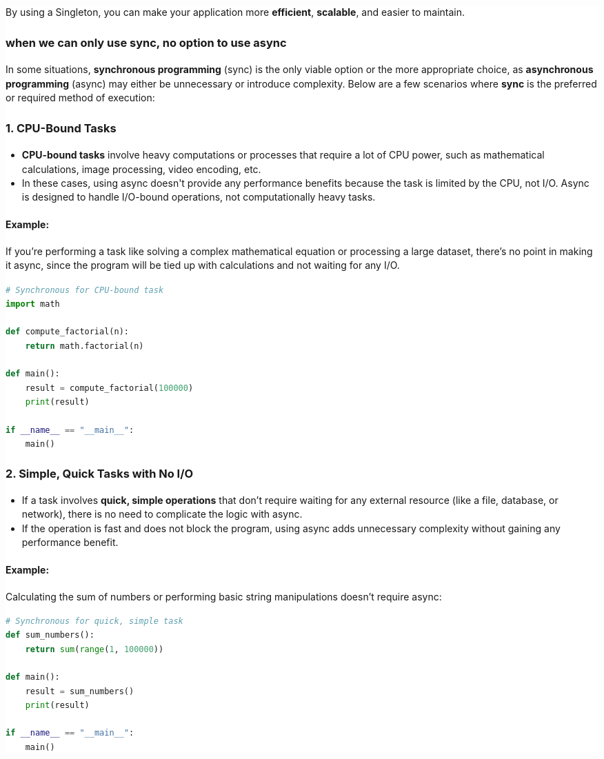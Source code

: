 By using a Singleton, you can make your application more **efficient**, **scalable**, and easier to maintain.

### **when we can only use sync, no option to use async**

In some situations, **synchronous programming** (sync) is the only viable option or the more appropriate choice, as **asynchronous programming** (async) may either be unnecessary or introduce complexity. Below are a few scenarios where **sync** is the preferred or required method of execution:

### 1. **CPU-Bound Tasks**
- **CPU-bound tasks** involve heavy computations or processes that require a lot of CPU power, such as mathematical calculations, image processing, video encoding, etc.
- In these cases, using async doesn't provide any performance benefits because the task is limited by the CPU, not I/O. Async is designed to handle I/O-bound operations, not computationally heavy tasks.
  
#### Example:
If you’re performing a task like solving a complex mathematical equation or processing a large dataset, there’s no point in making it async, since the program will be tied up with calculations and not waiting for any I/O.

```python
# Synchronous for CPU-bound task
import math

def compute_factorial(n):
    return math.factorial(n)

def main():
    result = compute_factorial(100000)
    print(result)

if __name__ == "__main__":
    main()
```

### 2. **Simple, Quick Tasks with No I/O**
- If a task involves **quick, simple operations** that don’t require waiting for any external resource (like a file, database, or network), there is no need to complicate the logic with async.
- If the operation is fast and does not block the program, using async adds unnecessary complexity without gaining any performance benefit.

#### Example:
Calculating the sum of numbers or performing basic string manipulations doesn’t require async:

```python
# Synchronous for quick, simple task
def sum_numbers():
    return sum(range(1, 100000))

def main():
    result = sum_numbers()
    print(result)

if __name__ == "__main__":
    main()
```
